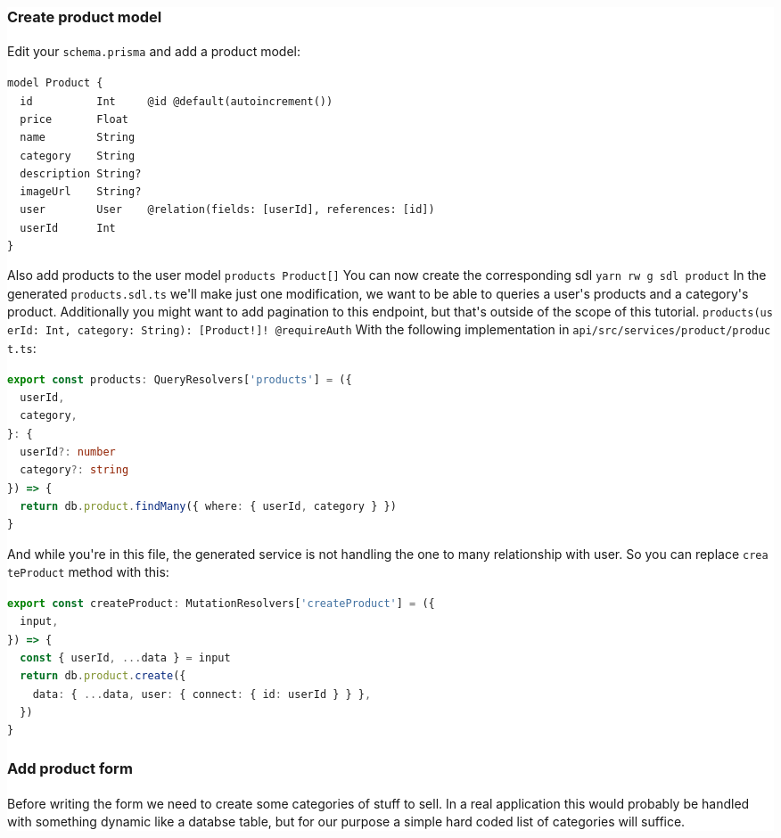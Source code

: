 ### Create product model

Edit your `schema.prisma` and add a product model:

```prisma
model Product {
  id          Int     @id @default(autoincrement())
  price       Float
  name        String
  category    String
  description String?
  imageUrl    String?
  user        User    @relation(fields: [userId], references: [id])
  userId      Int
}
```

Also add products to the user model `products Product[]`
You can now create the corresponding sdl `yarn rw g sdl product`
In the generated `products.sdl.ts` we'll make just one modification, we want to be able to queries a user's products and a category's product. Additionally you might want to add pagination to this endpoint, but that's outside of the scope of this tutorial.
`products(userId: Int, category: String): [Product!]! @requireAuth`
With the following implementation in `api/src/services/product/product.ts`:

```ts
export const products: QueryResolvers['products'] = ({
  userId,
  category,
}: {
  userId?: number
  category?: string
}) => {
  return db.product.findMany({ where: { userId, category } })
}
```

And while you're in this file, the generated service is not handling the one to many relationship with user. So you can replace `createProduct` method with this:

```ts
export const createProduct: MutationResolvers['createProduct'] = ({
  input,
}) => {
  const { userId, ...data } = input
  return db.product.create({
    data: { ...data, user: { connect: { id: userId } } },
  })
}
```

### Add product form

Before writing the form we need to create some categories of stuff to sell. In a real application this would probably be handled with something dynamic like a databse table, but for our purpose a simple hard coded list of categories will suffice.
